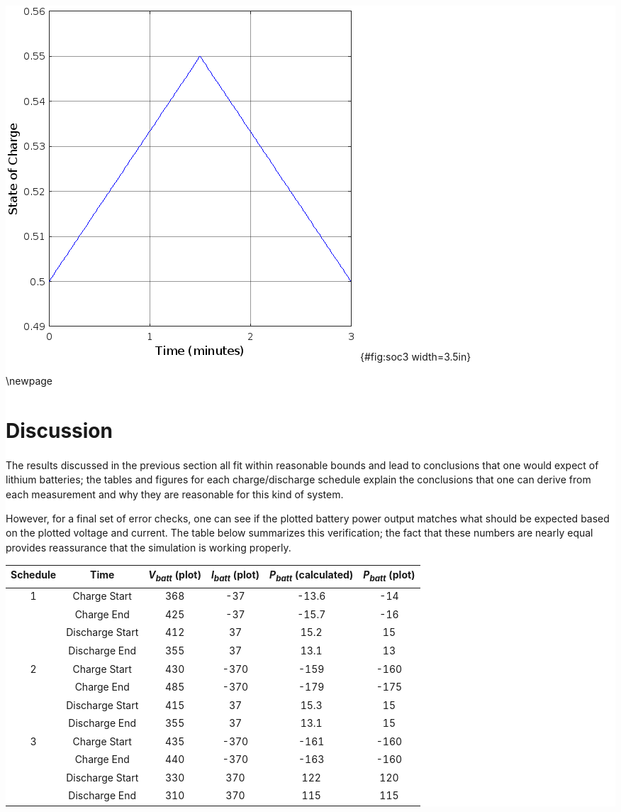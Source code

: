 ![Battery state of charge throughout the fast-charge, fast-discharge schedule. A single charge rate for input energy (2.0) and output energy (-2.0) means that the two legs of the plot are straight and symmetrical.](figures/3-soc.png){#fig:soc3 width=3.5in}


\newpage
# Discussion

The results discussed in the previous section all fit within reasonable bounds and lead to conclusions that one would expect of lithium batteries; the tables and figures for each charge/discharge schedule explain the conclusions that one can derive from each measurement and why they are reasonable for this kind of system.

However, for a final set of error checks, one can see if the plotted battery power output matches what should be expected based on the plotted voltage and current. The table below summarizes this verification; the fact that these numbers are nearly equal provides reassurance that the simulation is working properly.

| Schedule |      Time       | $V_{batt}$ (plot) | $I_{batt}$ (plot) | $P_{batt}$ (calculated) | $P_{batt}$ (plot) |
| :------: | :-------------: | :---------------: | :---------------: | :---------------------: | :---------------: |
|    1     |  Charge Start   |        368        |        -37        |          -13.6          |        -14        |
|          |   Charge End    |        425        |        -37        |          -15.7          |        -16        |
|          | Discharge Start |        412        |        37         |          15.2           |        15         |
|          |  Discharge End  |        355        |        37         |          13.1           |        13         |
|    2     |  Charge Start   |        430        |       -370        |          -159           |       -160        |
|          |   Charge End    |        485        |       -370        |          -179           |       -175        |
|          | Discharge Start |        415        |        37         |          15.3           |        15         |
|          |  Discharge End  |        355        |        37         |          13.1           |        15         |
|    3     |  Charge Start   |        435        |       -370        |          -161           |       -160        |
|          |   Charge End    |        440        |       -370        |          -163           |       -160        |
|          | Discharge Start |        330        |        370        |           122           |        120        |
|          |  Discharge End  |        310        |        370        |           115           |        115        |
